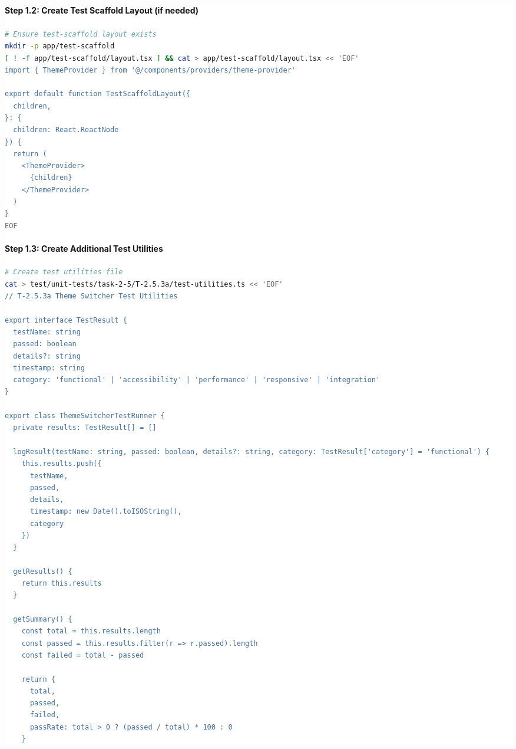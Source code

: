 #### Step 1.2: Create Test Scaffold Layout (if needed)
```bash
# Ensure test-scaffold layout exists
mkdir -p app/test-scaffold
[ ! -f app/test-scaffold/layout.tsx ] && cat > app/test-scaffold/layout.tsx << 'EOF'
import { ThemeProvider } from '@/components/providers/theme-provider'

export default function TestScaffoldLayout({
  children,
}: {
  children: React.ReactNode
}) {
  return (
    <ThemeProvider>
      {children}
    </ThemeProvider>
  )
}
EOF
```

#### Step 1.3: Create Additional Test Utilities
```bash
# Create test utilities file
cat > test/unit-tests/task-2-5/T-2.5.3a/test-utilities.ts << 'EOF'
// T-2.5.3a Theme Switcher Test Utilities

export interface TestResult {
  testName: string
  passed: boolean
  details?: string
  timestamp: string
  category: 'functional' | 'accessibility' | 'performance' | 'responsive' | 'integration'
}

export class ThemeSwitcherTestRunner {
  private results: TestResult[] = []

  logResult(testName: string, passed: boolean, details?: string, category: TestResult['category'] = 'functional') {
    this.results.push({
      testName,
      passed,
      details,
      timestamp: new Date().toISOString(),
      category
    })
  }

  getResults() {
    return this.results
  }

  getSummary() {
    const total = this.results.length
    const passed = this.results.filter(r => r.passed).length
    const failed = total - passed

    return {
      total,
      passed,
      failed,
      passRate: total > 0 ? (passed / total) * 100 : 0
    }
```